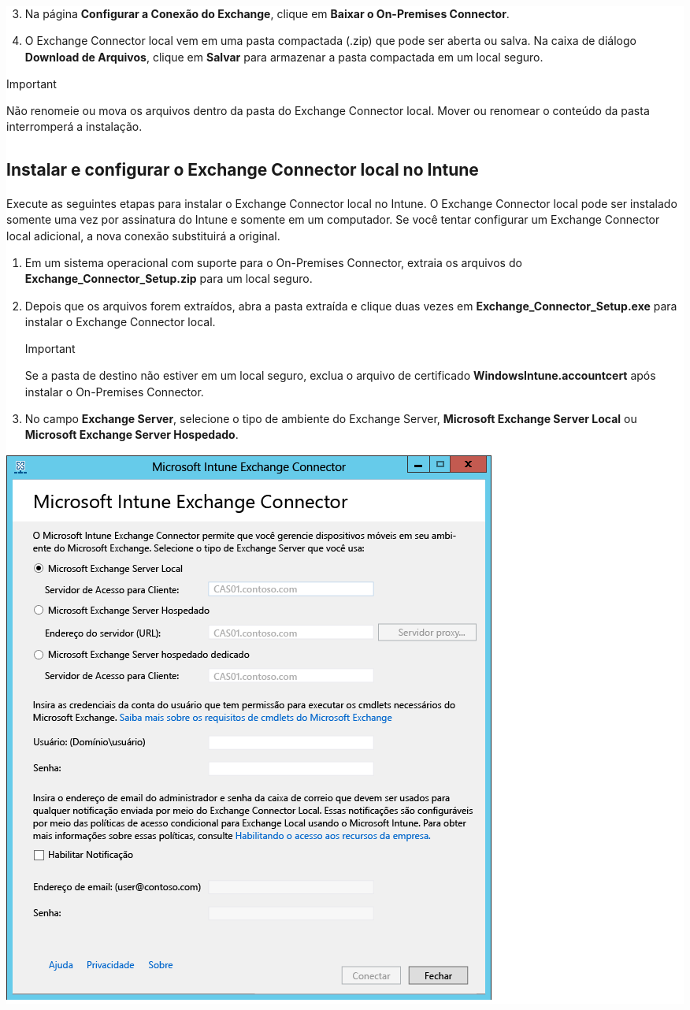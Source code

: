 3.  Na página **Configurar a Conexão do Exchange**, clique em **Baixar o On-Premises Connector**.

4.  O Exchange Connector local vem em uma pasta compactada (.zip) que pode ser aberta ou salva. Na caixa de diálogo **Download de Arquivos**, clique em **Salvar** para armazenar a pasta compactada em um local seguro.

> [!IMPORTANT]
> Não renomeie ou mova os arquivos dentro da pasta do Exchange Connector local. Mover ou renomear o conteúdo da pasta interromperá a instalação.

## Instalar e configurar o Exchange Connector local no Intune
Execute as seguintes etapas para instalar o Exchange Connector local no Intune. O Exchange Connector local pode ser instalado somente uma vez por assinatura do Intune e somente em um computador. Se você tentar configurar um Exchange Connector local adicional, a nova conexão substituirá a original.

1.  Em um sistema operacional com suporte para o On-Premises Connector, extraia os arquivos do **Exchange_Connector_Setup.zip** para um local seguro.

2.  Depois que os arquivos forem extraídos, abra a pasta extraída e clique duas vezes em **Exchange_Connector_Setup.exe** para instalar o Exchange Connector local.

    > [!IMPORTANT]
    > Se a pasta de destino não estiver em um local seguro, exclua o arquivo de certificado **WindowsIntune.accountcert** após instalar o On-Premises Connector.

3.  No campo **Exchange Server**, selecione o tipo de ambiente do Exchange Server, **Microsoft Exchange Server Local** ou **Microsoft Exchange Server Hospedado**.

  ![Escolha o tipo de Exchange Server](../media/IntuneSA1dconfigureExchConnector.png)
